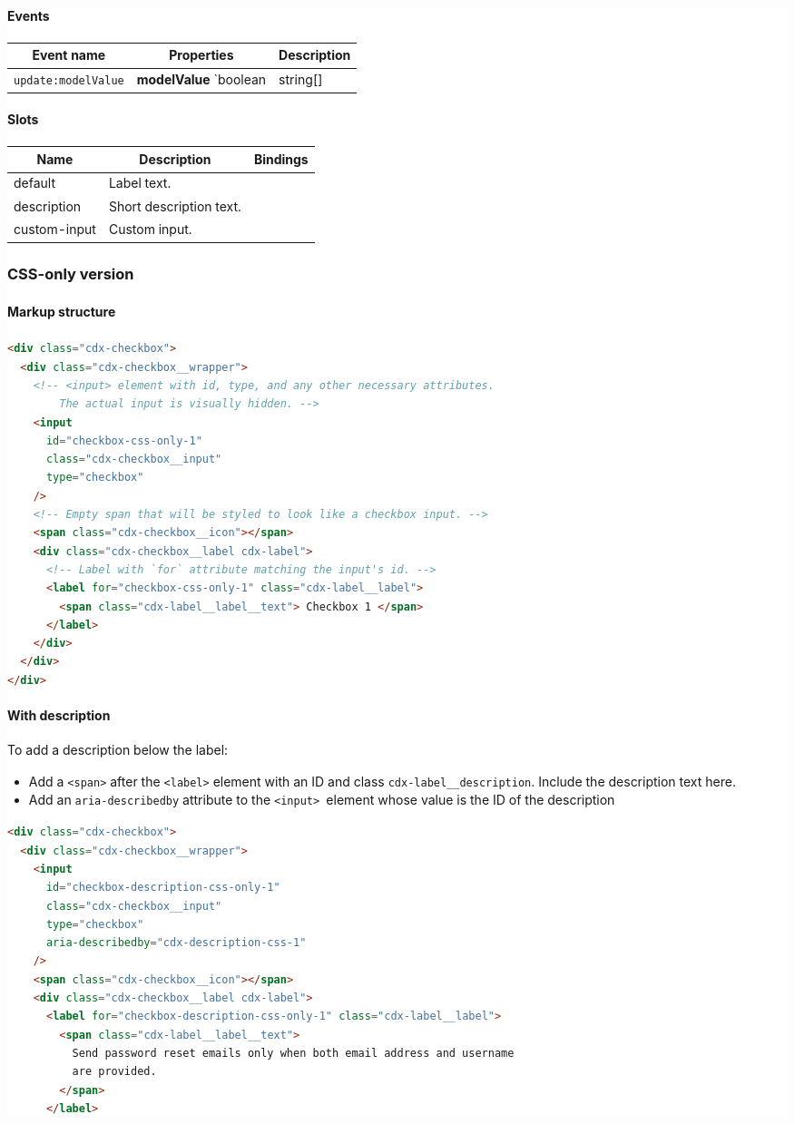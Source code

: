 #### Events
|Event name|Properties|Description|
|---|---|---|
|`update:modelValue`|**modelValue** `boolean|string[]|number[]` - The new model value|Emitted when modelValue changes.|

#### Slots
|Name|Description|Bindings|
|---|---|---|
|default|Label text.||	
|description|Short description text.||
|custom-input|Custom input.||

### CSS-only version
#### Markup structure
```html
<div class="cdx-checkbox">
  <div class="cdx-checkbox__wrapper">
    <!-- <input> element with id, type, and any other necessary attributes.
		The actual input is visually hidden. -->
    <input
      id="checkbox-css-only-1"
      class="cdx-checkbox__input"
      type="checkbox"
    />
    <!-- Empty span that will be styled to look like a checkbox input. -->
    <span class="cdx-checkbox__icon"></span>
    <div class="cdx-checkbox__label cdx-label">
      <!-- Label with `for` attribute matching the input's id. -->
      <label for="checkbox-css-only-1" class="cdx-label__label">
        <span class="cdx-label__label__text"> Checkbox 1 </span>
      </label>
    </div>
  </div>
</div>
```

#### With description
To add a description below the label:

* Add a `<span>` after the `<label>` element with an ID and class `cdx-label__description`. Include the description text here.
* Add an `aria-describedby` attribute to the `<input> `element whose value is the ID of the description

```html
<div class="cdx-checkbox">
  <div class="cdx-checkbox__wrapper">
    <input
      id="checkbox-description-css-only-1"
      class="cdx-checkbox__input"
      type="checkbox"
      aria-describedby="cdx-description-css-1"
    />
    <span class="cdx-checkbox__icon"></span>
    <div class="cdx-checkbox__label cdx-label">
      <label for="checkbox-description-css-only-1" class="cdx-label__label">
        <span class="cdx-label__label__text">
          Send password reset emails only when both email address and username
          are provided.
        </span>
      </label>
```